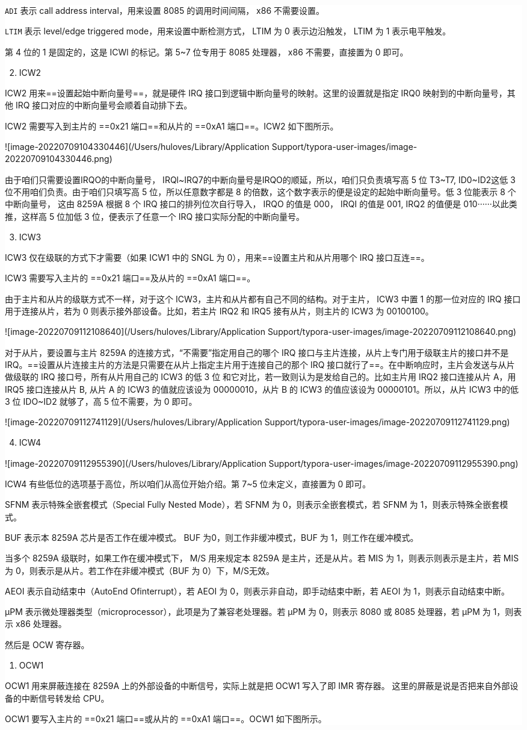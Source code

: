 `ADI` 表示 call address interval，用来设置 8085 的调用时间间隔， x86 不需要设置。

`LTIM` 表示 level/edge triggered mode，用来设置中断检测方式， LTIM 为 0 表示边沿触发， LTIM 为 1 表示电平触发。

第 4 位的 1 是固定的，这是 ICWl 的标记。第 5~7 位专用于 8085 处理器， x86 不需要，直接置为 0 即可。

2. ICW2

ICW2 用来==设置起始中断向量号==，就是硬件 IRQ 接口到逻辑中断向量号的映射。这里的设置就是指定 IRQ0 映射到的中断向量号，其他 IRQ 接口对应的中断向量号会顺着自动排下去。

ICW2 需要写入到主片的 ==0x21 端口==和从片的 ==0xA1 端口==。ICW2 如下图所示。

![image-20220709104330446](/Users/huloves/Library/Application Support/typora-user-images/image-20220709104330446.png)

由于咱们只需要设置IRQO的中断向量号， IRQl~IRQ7的中断向量号是IRQO的顺延，所以，咱们只负责填写高 5 位 T3~T7, ID0~ID2这低 3 位不用咱们负责。由于咱们只填写高 5 位，所以任意数字都是 8 的倍数，这个数字表示的便是设定的起始中断向量号。低 3 位能表示 8 个中断向量号， 这由 8259A 根据 8 个 IRQ 接口的排列位次自行导入， IRQO 的值是 000， IRQI 的值是 001, IRQ2 的值便是 010······以此类推，这样高 5 位加低 3 位，便表示了任意一个 IRQ 接口实际分配的中断向量号。

3. ICW3

ICW3 仅在级联的方式下才需要（如果 ICW1 中的 SNGL 为 0），用来==设置主片和从片用哪个 IRQ 接口互连==。

ICW3 需要写入主片的 ==0x21 端口==及从片的 ==0xA1 端口==。

由于主片和从片的级联方式不一样，对于这个 ICW3，主片和从片都有自己不同的结构。对于主片， ICW3 中置 1 的那一位对应的 IRQ 接口用于连接从片，若为 0 则表示接外部设备。比如，若主片 IRQ2 和 IRQ5 接有从片，则主片的 ICW3 为 00100100。

![image-20220709112108640](/Users/huloves/Library/Application Support/typora-user-images/image-20220709112108640.png)

对于从片，要设置与主片 8259A 的连接方式，“不需要”指定用自己的哪个 IRQ 接口与主片连接，从片上专门用于级联主片的接口井不是 IRQ。==设置从片连接主片的方法是只需要在从片上指定主片用于连接自己的那个 IRQ 接口就行了==。在中断响应时，主片会发送与从片做级联的 IRQ 接口号，所有从片用自己的 ICW3 的低 3 位 和它对比，若一致则认为是发给自己的。比如主片用 IRQ2 接口连接从片 A，用 IRQ5 接口连接从片 B, 从片 A 的 ICW3 的值就应该设为 00000010，从片 B 的 ICW3 的值应该设为 00000101。所以，从片 ICW3 中的低 3 位 IDO~ID2 就够了，高 5 位不需要，为 0 即可。

![image-20220709112741129](/Users/huloves/Library/Application Support/typora-user-images/image-20220709112741129.png)

4. ICW4

![image-20220709112955390](/Users/huloves/Library/Application Support/typora-user-images/image-20220709112955390.png)

ICW4 有些低位的选项基于高位，所以咱们从高位开始介绍。第 7~5 位未定义，直接置为 0 即可。

SFNM 表示特殊全嵌套模式（Special Fully Nested Mode），若 SFNM 为 0，则表示全嵌套模式，若 SFNM 为 1，则表示特殊全嵌套模式。

BUF 表示本 8259A 芯片是否工作在缓冲模式。 BUF 为0，则工作非缓冲模式，BUF 为 1，则工作在缓冲模式。

当多个 8259A 级联时，如果工作在缓冲模式下， M/S 用来规定本 8259A 是主片，还是从片。若 MIS 为 1，则表示则表示是主片，若 MIS 为 0，则表示是从片。若工作在非缓冲模式（BUF 为 0）下，M/S无效。

AEOI 表示自动结束中（AutoEnd Ofinterrupt），若  AEOI 为 0，则表示非自动，即手动结束中断，若 AEOI 为 1，则表示自动结束中断。

μPM 表示微处理器类型（microprocessor），此项是为了兼容老处理器。若 μPM 为 0，则表示 8080 或 8085 处理器，若 μPM 为 1，则表示 x86 处理器。

然后是 OCW 寄存器。

1. OCW1

OCW1 用来屏蔽连接在 8259A 上的外部设备的中断信号，实际上就是把 OCW1 写入了即 IMR 寄存器。 这里的屏蔽是说是否把来自外部设备的中断信号转发给 CPU。

OCW1 要写入主片的 ==0x21 端口==或从片的 ==0xA1 端口==。OCW1 如下图所示。
